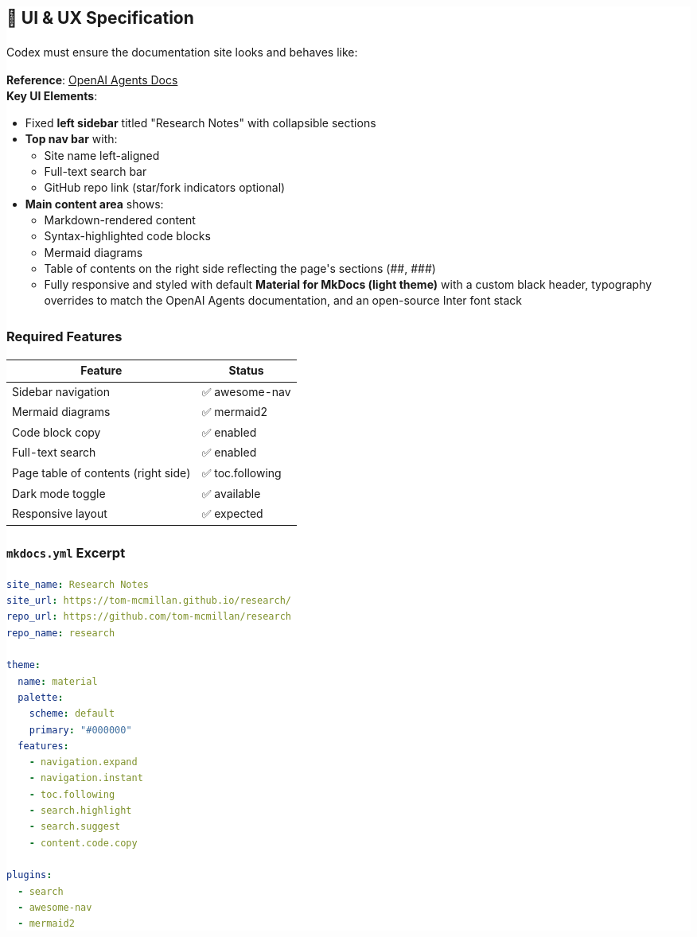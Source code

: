 
## 🎨 UI & UX Specification

Codex must ensure the documentation site looks and behaves like:

**Reference**: [OpenAI Agents Docs](https://openai.github.io/openai-agents-python/)  
**Key UI Elements**:

- Fixed **left sidebar** titled "Research Notes" with collapsible sections
- **Top nav bar** with:
  - Site name left-aligned
  - Full-text search bar
  - GitHub repo link (star/fork indicators optional)
- **Main content area** shows:
  - Markdown-rendered content
  - Syntax-highlighted code blocks
  - Mermaid diagrams
  - Table of contents on the right side reflecting the page's sections (##, ###)
  - Fully responsive and styled with default **Material for MkDocs (light theme)** with a custom black header, typography overrides to match the OpenAI Agents documentation, and an open-source Inter font stack

### Required Features

| Feature               | Status       |
|-----------------------|--------------|
| Sidebar navigation    | ✅ awesome-nav   |
| Mermaid diagrams      | ✅ mermaid2  |
| Code block copy       | ✅ enabled   |
| Full-text search      | ✅ enabled   |
| Page table of contents (right side) | ✅ toc.following |
| Dark mode toggle      | ✅ available |
| Responsive layout     | ✅ expected  |

### `mkdocs.yml` Excerpt

```yaml
site_name: Research Notes
site_url: https://tom-mcmillan.github.io/research/
repo_url: https://github.com/tom-mcmillan/research
repo_name: research

theme:
  name: material
  palette:
    scheme: default
    primary: "#000000"
  features:
    - navigation.expand
    - navigation.instant
    - toc.following
    - search.highlight
    - search.suggest
    - content.code.copy

plugins:
  - search
  - awesome-nav
  - mermaid2

```